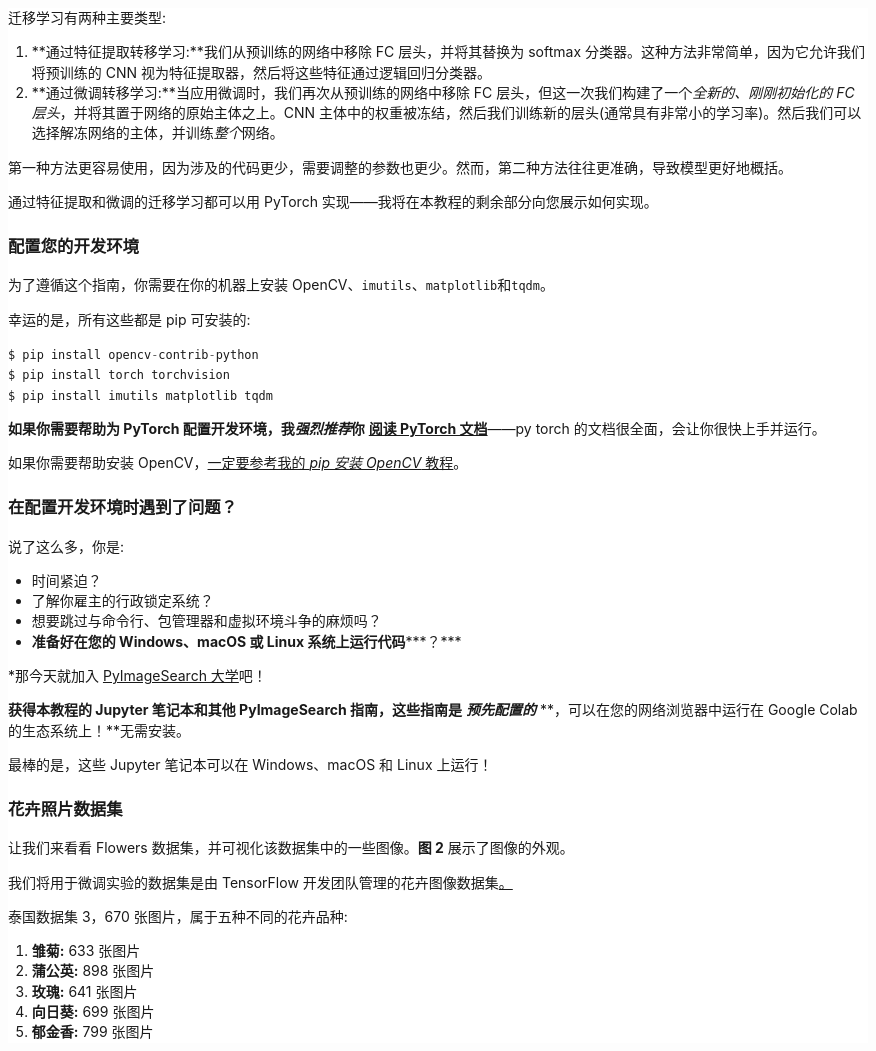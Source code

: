 迁移学习有两种主要类型:

1.  **通过特征提取转移学习:**我们从预训练的网络中移除 FC 层头，并将其替换为 softmax 分类器。这种方法非常简单，因为它允许我们将预训练的 CNN 视为特征提取器，然后将这些特征通过逻辑回归分类器。
2.  **通过微调转移学习:**当应用微调时，我们再次从预训练的网络中移除 FC 层头，但这一次我们构建了一个*全新的、刚刚初始化的 FC 层头*，并将其置于网络的原始主体之上。CNN 主体中的权重被冻结，然后我们训练新的层头(通常具有非常小的学习率)。然后我们可以选择解冻网络的主体，并训练*整个*网络。

第一种方法更容易使用，因为涉及的代码更少，需要调整的参数也更少。然而，第二种方法往往更准确，导致模型更好地概括。

通过特征提取和微调的迁移学习都可以用 PyTorch 实现——我将在本教程的剩余部分向您展示如何实现。

### **配置您的开发环境**

为了遵循这个指南，你需要在你的机器上安装 OpenCV、`imutils`、`matplotlib`和`tqdm`。

幸运的是，所有这些都是 pip 可安装的:

```py
$ pip install opencv-contrib-python
$ pip install torch torchvision
$ pip install imutils matplotlib tqdm
```

**如果你需要帮助为 PyTorch 配置开发环境，我*强烈推荐*你** [**阅读 PyTorch 文档**](https://pytorch.org/get-started/locally/)——py torch 的文档很全面，会让你很快上手并运行。

如果你需要帮助安装 OpenCV，[一定要参考我的 *pip 安装 OpenCV* 教程](https://pyimagesearch.com/2021/07/26/pytorch-image-classification-with-pre-trained-networks/)。

### **在配置开发环境时遇到了问题？**

说了这么多，你是:

*   时间紧迫？
*   了解你雇主的行政锁定系统？
*   想要跳过与命令行、包管理器和虚拟环境斗争的麻烦吗？
*   **准备好在您的 Windows、macOS 或 Linux 系统上运行代码*****？***

 *那今天就加入 [PyImageSearch 大学](https://pyimagesearch.com/pyimagesearch-university/)吧！

**获得本教程的 Jupyter 笔记本和其他 PyImageSearch 指南，这些指南是** ***预先配置的*** **，可以在您的网络浏览器中运行在 Google Colab 的生态系统上！**无需安装。

最棒的是，这些 Jupyter 笔记本可以在 Windows、macOS 和 Linux 上运行！

### **花卉照片数据集**

让我们来看看 Flowers 数据集，并可视化该数据集中的一些图像。**图 2** 展示了图像的外观。

我们将用于微调实验的数据集是由 TensorFlow 开发团队管理的花卉图像数据集[。](https://www.tensorflow.org/datasets/catalog/tf_flowers)

泰国数据集 3，670 张图片，属于五种不同的花卉品种:

1.  **雏菊:** 633 张图片
2.  **蒲公英:** 898 张图片
3.  **玫瑰:** 641 张图片
4.  **向日葵:** 699 张图片
5.  **郁金香:** 799 张图片
